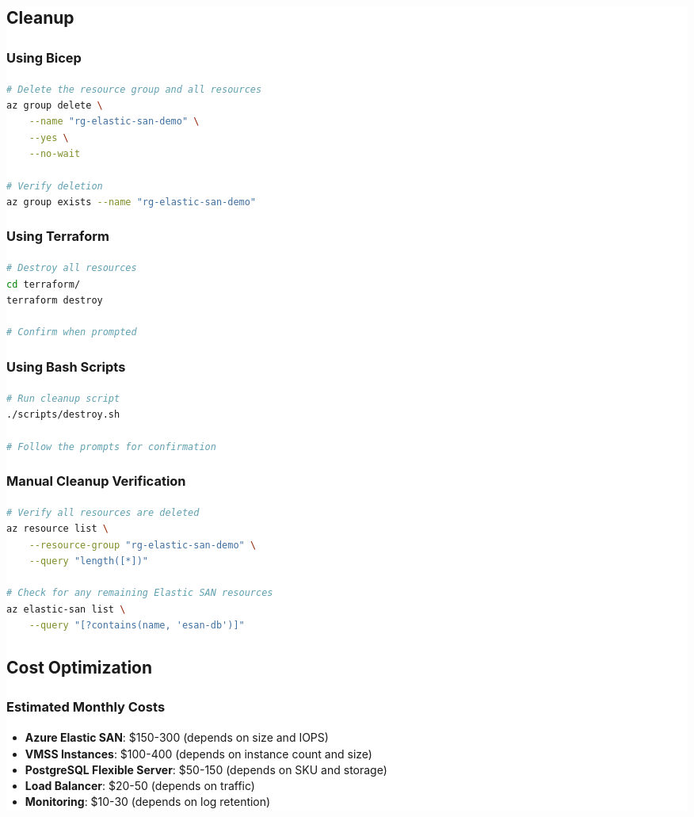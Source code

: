 ## Cleanup

### Using Bicep

```bash
# Delete the resource group and all resources
az group delete \
    --name "rg-elastic-san-demo" \
    --yes \
    --no-wait

# Verify deletion
az group exists --name "rg-elastic-san-demo"
```

### Using Terraform

```bash
# Destroy all resources
cd terraform/
terraform destroy

# Confirm when prompted
```

### Using Bash Scripts

```bash
# Run cleanup script
./scripts/destroy.sh

# Follow the prompts for confirmation
```

### Manual Cleanup Verification

```bash
# Verify all resources are deleted
az resource list \
    --resource-group "rg-elastic-san-demo" \
    --query "length([*])"

# Check for any remaining Elastic SAN resources
az elastic-san list \
    --query "[?contains(name, 'esan-db')]"
```

## Cost Optimization

### Estimated Monthly Costs

- **Azure Elastic SAN**: $150-300 (depends on size and IOPS)
- **VMSS Instances**: $100-400 (depends on instance count and size)
- **PostgreSQL Flexible Server**: $50-150 (depends on SKU and storage)
- **Load Balancer**: $20-50 (depends on traffic)
- **Monitoring**: $10-30 (depends on log retention)
